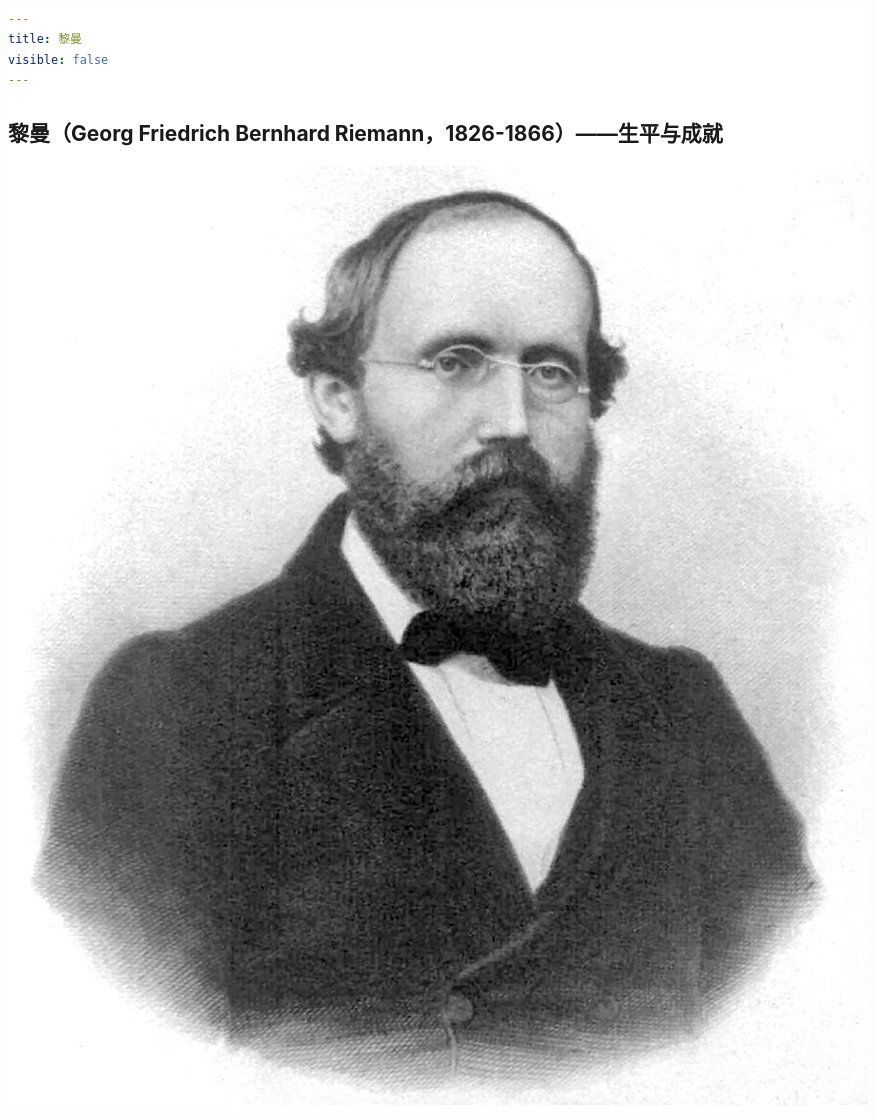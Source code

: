 ```yaml
---
title: 黎曼
visible: false
---
```

## 黎曼（Georg Friedrich Bernhard Riemann，1826-1866）——生平与成就

![](./riemann.jpg)
